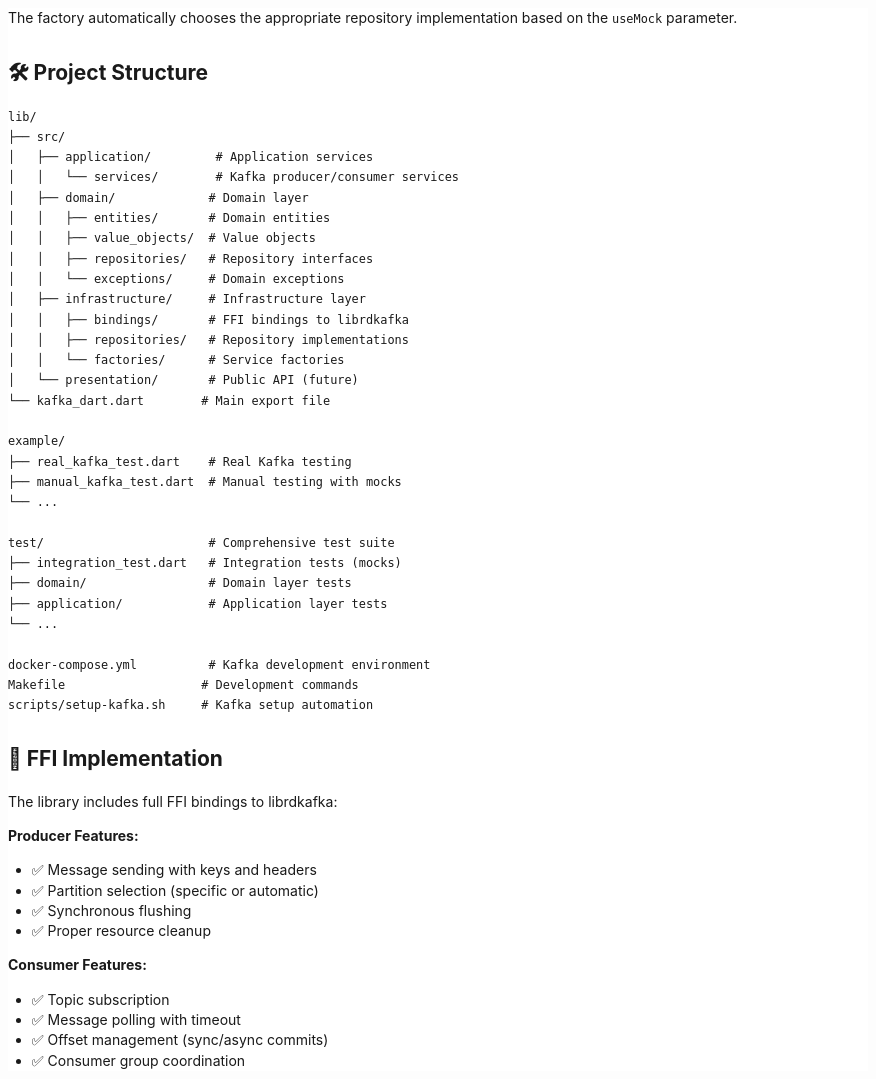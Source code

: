 The factory automatically chooses the appropriate repository implementation based on the `useMock` parameter.

## 🛠️ Project Structure

```
lib/
├── src/
│   ├── application/         # Application services
│   │   └── services/        # Kafka producer/consumer services
│   ├── domain/             # Domain layer
│   │   ├── entities/       # Domain entities
│   │   ├── value_objects/  # Value objects
│   │   ├── repositories/   # Repository interfaces
│   │   └── exceptions/     # Domain exceptions
│   ├── infrastructure/     # Infrastructure layer
│   │   ├── bindings/       # FFI bindings to librdkafka
│   │   ├── repositories/   # Repository implementations
│   │   └── factories/      # Service factories
│   └── presentation/       # Public API (future)
└── kafka_dart.dart        # Main export file

example/
├── real_kafka_test.dart    # Real Kafka testing
├── manual_kafka_test.dart  # Manual testing with mocks
└── ...

test/                       # Comprehensive test suite
├── integration_test.dart   # Integration tests (mocks)
├── domain/                 # Domain layer tests
├── application/            # Application layer tests
└── ...

docker-compose.yml          # Kafka development environment
Makefile                   # Development commands
scripts/setup-kafka.sh     # Kafka setup automation
```

## 🔧 FFI Implementation

The library includes full FFI bindings to librdkafka:

**Producer Features:**
- ✅ Message sending with keys and headers
- ✅ Partition selection (specific or automatic)
- ✅ Synchronous flushing
- ✅ Proper resource cleanup

**Consumer Features:**
- ✅ Topic subscription
- ✅ Message polling with timeout
- ✅ Offset management (sync/async commits)
- ✅ Consumer group coordination
